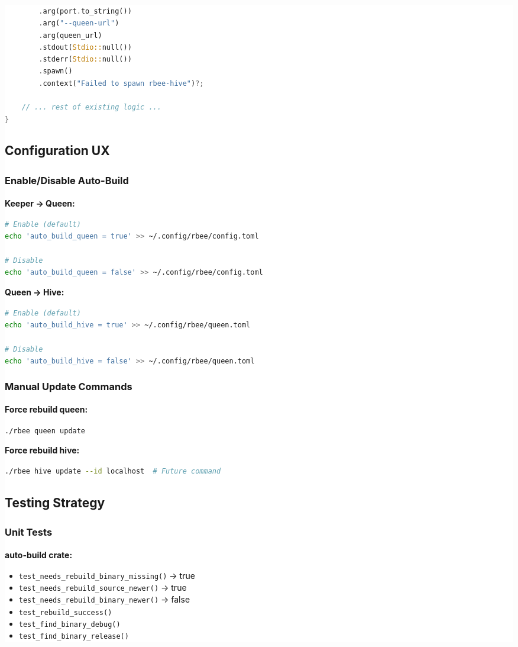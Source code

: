 ```rust
        .arg(port.to_string())
        .arg("--queen-url")
        .arg(queen_url)
        .stdout(Stdio::null())
        .stderr(Stdio::null())
        .spawn()
        .context("Failed to spawn rbee-hive")?;
    
    // ... rest of existing logic ...
}
```

## Configuration UX

### Enable/Disable Auto-Build

**Keeper → Queen:**
```bash
# Enable (default)
echo 'auto_build_queen = true' >> ~/.config/rbee/config.toml

# Disable
echo 'auto_build_queen = false' >> ~/.config/rbee/config.toml
```

**Queen → Hive:**
```bash
# Enable (default)
echo 'auto_build_hive = true' >> ~/.config/rbee/queen.toml

# Disable
echo 'auto_build_hive = false' >> ~/.config/rbee/queen.toml
```

### Manual Update Commands

**Force rebuild queen:**
```bash
./rbee queen update
```

**Force rebuild hive:**
```bash
./rbee hive update --id localhost  # Future command
```

## Testing Strategy

### Unit Tests

**auto-build crate:**
- `test_needs_rebuild_binary_missing()` → true
- `test_needs_rebuild_source_newer()` → true
- `test_needs_rebuild_binary_newer()` → false
- `test_rebuild_success()`
- `test_find_binary_debug()`
- `test_find_binary_release()`

